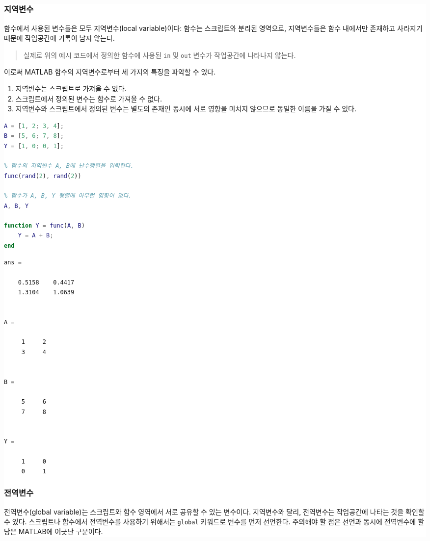 ### 지역변수
함수에서 사용된 변수들은 모두 지역변수(local variable)이다: 함수는 스크립트와 분리된 영역으로, 지역변수들은 함수 내에서만 존재하고 사라지기 때문에 작업공간에 기록이 남지 않는다.

> 실제로 위의 예시 코드에서 정의한 함수에 사용된 `in` 및 `out` 변수가 작업공간에 나타나지 않는다.

이로써 MATLAB 함수의 지역변수로부터 세 가지의 특징을 파악할 수 있다.

1. 지역변수는 스크립트로 가져올 수 없다.
2. 스크립트에서 정의된 변수는 함수로 가져올 수 없다.
3. 지역변수와 스크립트에서 정의된 변수는 별도의 존재인 동시에 서로 영향을 미치지 않으므로 동일한 이름을 가질 수 있다.

```matlab
A = [1, 2; 3, 4];
B = [5, 6; 7, 8];
Y = [1, 0; 0, 1];

% 함수의 지역변수 A, B에 난수행렬을 입력한다.
func(rand(2), rand(2))

% 함수가 A, B, Y 행렬에 아무런 영향이 없다.
A, B, Y

function Y = func(A, B)
    Y = A + B;
end
```
```
ans =

    0.5158    0.4417
    1.3104    1.0639


A =

     1     2
     3     4


B =

     5     6
     7     8


Y =

     1     0
     0     1
```

### 전역변수
전역변수(global variable)는 스크립트와 함수 영역에서 서로 공유할 수 있는 변수이다. 지역변수와 달리, 전역변수는 작업공간에 나타는 것을 확인할 수 있다. 스크립트나 함수에서 전역변수를 사용하기 위해서는 `global` 키워드로 변수를 먼저 선언한다. 주의해야 할 점은 선언과 동시에 전역변수에 할당은 MATLAB에 어긋난 구문이다.
